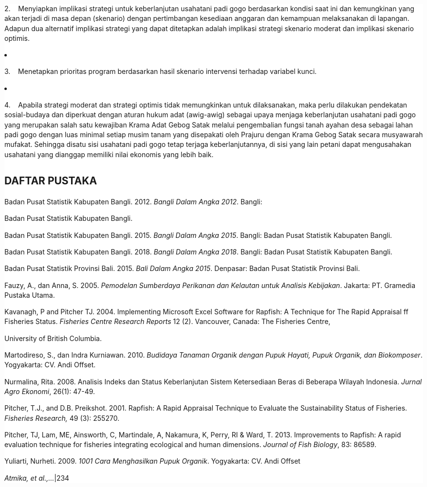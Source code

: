 <p><span class="font8">2. &nbsp;&nbsp;&nbsp;Menyiapkan implikasi strategi untuk keberlanjutan usahatani padi gogo berdasarkan kondisi saat ini dan kemungkinan yang akan terjadi di masa depan (skenario) dengan pertimbangan kesediaan anggaran dan kemampuan melaksanakan di lapangan. Adapun dua alternatif implikasi strategi yang dapat ditetapkan adalah implikasi strategi skenario moderat dan implikasi skenario optimis.</span></p></li>
<li>
<p><span class="font8">3. &nbsp;&nbsp;&nbsp;Menetapkan prioritas program berdasarkan hasil skenario intervensi terhadap variabel kunci.</span></p></li>
<li>
<p><span class="font8">4. &nbsp;&nbsp;&nbsp;Apabila strategi moderat dan strategi optimis tidak memungkinkan untuk dilaksanakan, maka perlu dilakukan pendekatan sosial-budaya dan diperkuat dengan aturan hukum adat (awig-awig) sebagai upaya menjaga keberlanjutan usahatani padi gogo yang merupakan salah satu kewajiban Krama Adat Gebog Satak melalui pengembalian fungsi tanah ayahan desa sebagai lahan padi gogo dengan luas minimal setiap musim tanam yang disepakati oleh Prajuru dengan Krama Gebog Satak secara musyawarah mufakat. Sehingga disatu sisi usahatani padi gogo tetap terjaga keberlanjutannya, di sisi yang lain petani dapat mengusahakan usahatani yang dianggap memiliki nilai ekonomis yang lebih baik.</span></p></li></ul>
<h2><a name="bookmark43"></a><span class="font8" style="font-weight:bold;"><a name="bookmark44"></a>DAFTAR PUSTAKA</span></h2>
<p><span class="font8">Badan Pusat Statistik Kabupaten Bangli. 2012. </span><span class="font8" style="font-style:italic;">Bangli Dalam Angka 2012</span><span class="font8">. Bangli:</span></p>
<p><span class="font8">Badan Pusat Statistik Kabupaten Bangli.</span></p>
<p><span class="font8">Badan Pusat Statistik Kabupaten Bangli. 2015. </span><span class="font8" style="font-style:italic;">Bangli Dalam Angka 2015</span><span class="font8">. Bangli: Badan Pusat Statistik Kabupaten Bangli.</span></p>
<p><span class="font8">Badan Pusat Statistik Kabupaten Bangli. 2018. </span><span class="font8" style="font-style:italic;">Bangli Dalam Angka 2018</span><span class="font8">. Bangli: Badan Pusat Statistik Kabupaten Bangli.</span></p>
<p><span class="font8">Badan Pusat Statistik Provinsi Bali. 2015. </span><span class="font8" style="font-style:italic;">Bali Dalam Angka 2015</span><span class="font8">. Denpasar: Badan Pusat Statistik Provinsi Bali.</span></p>
<p><span class="font8">Fauzy, A., dan Anna, S. 2005. </span><span class="font8" style="font-style:italic;">Pemodelan Sumberdaya Perikanan dan Kelautan untuk Analisis Kebijakan</span><span class="font8">. Jakarta: PT. Gramedia Pustaka Utama.</span></p>
<p><span class="font8">Kavanagh, P and Pitcher TJ. 2004. Implementing Microsoft Excel Software for Rapfish: A Technique for The Rapid Appraisal ff Fisheries Status. </span><span class="font8" style="font-style:italic;">Fisheries Centre Research Reports</span><span class="font8"> 12 (2). Vancouver, Canada: The Fisheries Centre,</span></p>
<p><span class="font8">University of British Columbia.</span></p>
<p><span class="font8">Martodireso, S., dan Indra Kurniawan. 2010. </span><span class="font8" style="font-style:italic;">Budidaya Tanaman Organik dengan Pupuk Hayati, Pupuk Organik, dan Biokomposer</span><span class="font8">. Yogyakarta: CV. Andi Offset.</span></p>
<p><span class="font8">Nurmalina, Rita. 2008. Analisis Indeks dan Status Keberlanjutan Sistem Ketersediaan Beras di Beberapa Wilayah Indonesia. </span><span class="font8" style="font-style:italic;">Jurnal Agro Ekonomi</span><span class="font8">, 26(1): 47-49.</span></p>
<p><span class="font8">Pitcher, T.J., and D.B. Preikshot. 2001. Rapfish: A Rapid Appraisal Technique to Evaluate the Sustainability Status of Fisheries. </span><span class="font8" style="font-style:italic;">Fisheries Research,</span><span class="font8"> 49 (3): 255270.</span></p>
<p><span class="font8">Pitcher, TJ, Lam, ME, Ainsworth, C, Martindale, A, Nakamura, K, Perry, RI &amp;&nbsp;Ward, T. 2013. Improvements to Rapfish: A rapid evaluation technique for fisheries integrating ecological and human dimensions. </span><span class="font8" style="font-style:italic;">Journal of Fish Biology</span><span class="font8">, 83: 86589.</span></p>
<p><span class="font8">Yuliarti, Nurheti. 2009. </span><span class="font8" style="font-style:italic;">1001 Cara Menghasilkan Pupuk Organik</span><span class="font8">. Yogyakarta: CV. Andi Offset</span></p>
<p><span class="font6" style="font-style:italic;">Atmika, et al.,…</span><span class="font6">|234</span></p>